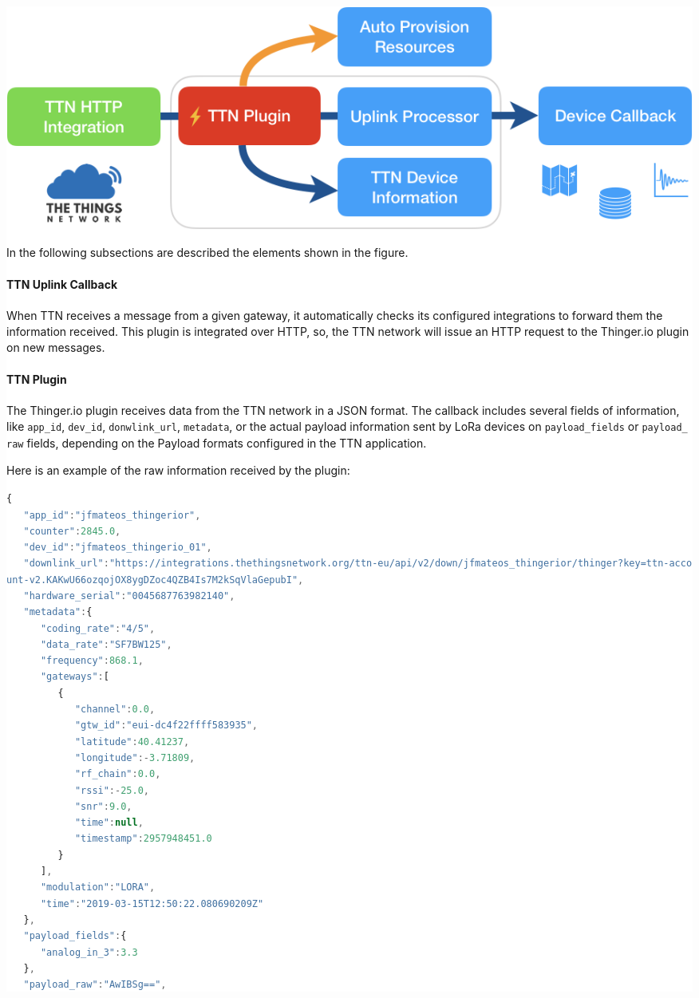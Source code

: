 ![](<../.gitbook/assets/image (64) (1).png>)

In the following subsections are described the elements shown in the figure.

#### TTN Uplink Callback

When TTN receives a message from a given gateway, it automatically checks its configured integrations to forward them the information received. This plugin is integrated over HTTP, so, the TTN network will issue an HTTP request to the Thinger.io plugin on new messages.

#### TTN Plugin

The Thinger.io plugin receives data from the TTN network in a JSON format. The callback includes several fields of information, like `app_id`, `dev_id`, `donwlink_url`, `metadata`, or the actual payload information sent by LoRa devices on `payload_fields` or `payload_raw` fields, depending on the Payload formats configured in the TTN application.

Here is an example of the raw information received by the plugin:

```javascript
{
   "app_id":"jfmateos_thingerior",
   "counter":2845.0,
   "dev_id":"jfmateos_thingerio_01",
   "downlink_url":"https://integrations.thethingsnetwork.org/ttn-eu/api/v2/down/jfmateos_thingerior/thinger?key=ttn-account-v2.KAKwU66ozqojOX8ygDZoc4QZB4Is7M2kSqVlaGepubI",
   "hardware_serial":"0045687763982140",
   "metadata":{
      "coding_rate":"4/5",
      "data_rate":"SF7BW125",
      "frequency":868.1,
      "gateways":[
         {
            "channel":0.0,
            "gtw_id":"eui-dc4f22ffff583935",
            "latitude":40.41237,
            "longitude":-3.71809,
            "rf_chain":0.0,
            "rssi":-25.0,
            "snr":9.0,
            "time":null,
            "timestamp":2957948451.0
         }
      ],
      "modulation":"LORA",
      "time":"2019-03-15T12:50:22.080690209Z"
   },
   "payload_fields":{
      "analog_in_3":3.3
   },
   "payload_raw":"AwIBSg==",
```